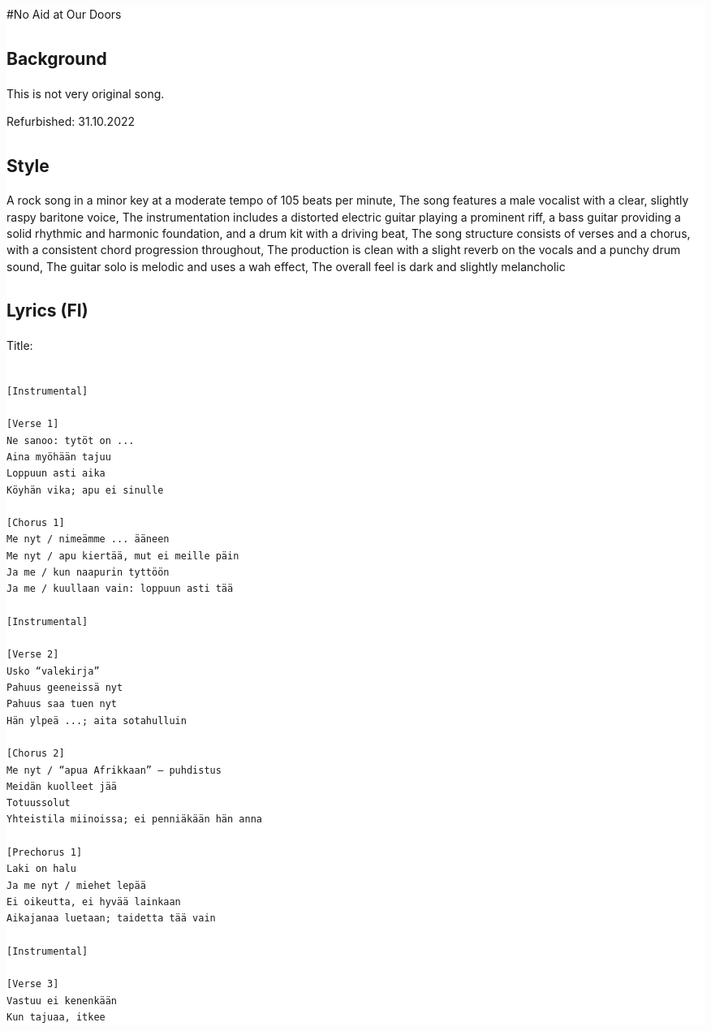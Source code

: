 #No Aid at Our Doors

## Background
This is not very original song.

Refurbished: 31.10.2022


## Style
A rock song in a minor key at a moderate tempo of 105 beats per minute,
The song features a male vocalist with a clear, slightly raspy baritone voice,
The instrumentation includes a distorted electric guitar playing a prominent riff,
a bass guitar providing a solid rhythmic and harmonic foundation,
and a drum kit with a driving beat,
The song structure consists of verses and a chorus, with a consistent chord progression throughout,
The production is clean with a slight reverb on the vocals and a punchy drum sound,
The guitar solo is melodic and uses a wah effect,
The overall feel is dark and slightly melancholic


## Lyrics (FI)
Title:
```

[Instrumental]

[Verse 1]
Ne sanoo: tytöt on ...
Aina myöhään tajuu
Loppuun asti aika
Köyhän vika; apu ei sinulle

[Chorus 1]
Me nyt / nimeämme ... ääneen
Me nyt / apu kiertää, mut ei meille päin
Ja me / kun naapurin tyttöön
Ja me / kuullaan vain: loppuun asti tää

[Instrumental]

[Verse 2]
Usko “valekirja”
Pahuus geeneissä nyt
Pahuus saa tuen nyt
Hän ylpeä ...; aita sotahulluin

[Chorus 2]
Me nyt / “apua Afrikkaan” – puhdistus
Meidän kuolleet jää
Totuussolut
Yhteistila miinoissa; ei penniäkään hän anna

[Prechorus 1]
Laki on halu
Ja me nyt / miehet lepää
Ei oikeutta, ei hyvää lainkaan
Aikajanaa luetaan; taidetta tää vain

[Instrumental]

[Verse 3]
Vastuu ei kenenkään
Kun tajuaa, itkee
```